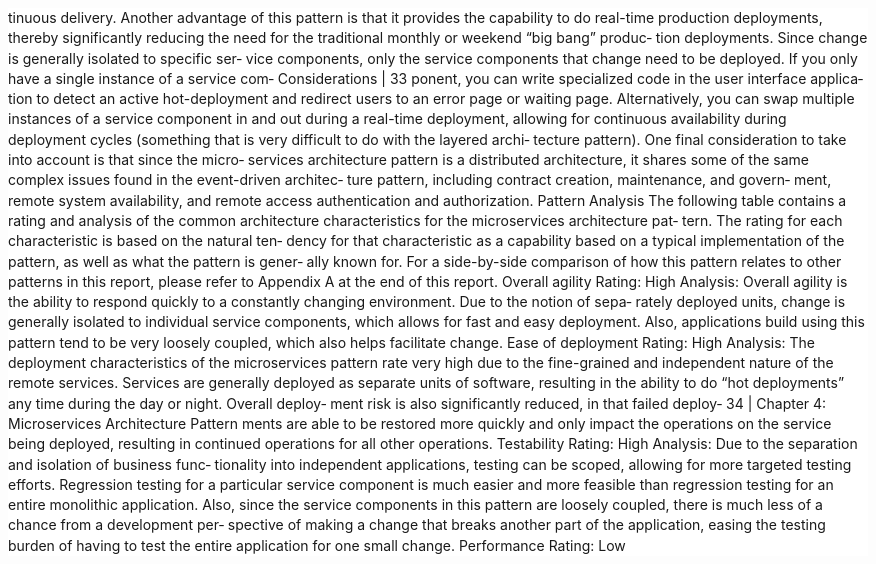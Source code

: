 tinuous delivery.
Another advantage of this pattern is that it provides the capability to
do real-time production deployments, thereby significantly reducing
the need for the traditional monthly or weekend “big bang” produc‐
tion deployments. Since change is generally isolated to specific ser‐
vice components, only the service components that change need
to be deployed. If you only have a single instance of a service com‐
Considerations | 33
ponent, you can write specialized code in the user interface applica‐
tion to detect an active hot-deployment and redirect users to an
error page or waiting page. Alternatively, you can swap multiple
instances of a service component in and out during a real-time
deployment, allowing for continuous availability during deployment
cycles (something that is very difficult to do with the layered archi‐
tecture pattern). 
One final consideration to take into account is that since the micro‐
services architecture pattern is a distributed architecture, it shares
some of the same complex issues found in the event-driven architec‐
ture pattern, including contract creation, maintenance, and govern‐
ment, remote system availability, and remote access authentication
and authorization. 
Pattern Analysis
The following table contains a rating and analysis of the common
architecture characteristics for the microservices architecture pat‐
tern. The rating for each characteristic is based on the natural ten‐
dency for that characteristic as a capability based on a typical
implementation of the pattern, as well as what the pattern is gener‐
ally known for. For a side-by-side comparison of how this pattern
relates to other patterns in this report, please refer to Appendix A at
the end of this report.
Overall agility
Rating: High
Analysis: Overall agility is the ability to respond quickly to a
constantly changing environment. Due to the notion of sepa‐
rately deployed units, change is generally isolated to individual
service components, which allows for fast and easy deployment.
Also, applications build using this pattern tend to be very
loosely coupled, which also helps facilitate change.
Ease of deployment
Rating: High
Analysis: The deployment characteristics of the microservices
pattern rate very high due to the fine-grained and independent
nature of the remote services. Services are generally deployed as
separate units of software, resulting in the ability to do “hot
deployments” any time during the day or night. Overall deploy‐
ment risk is also significantly reduced, in that failed deploy‐
34 | Chapter 4: Microservices Architecture Pattern
ments are able to be restored more quickly and only impact the
operations on the service being deployed, resulting in continued
operations for all other operations.
Testability
Rating: High
Analysis: Due to the separation and isolation of business func‐
tionality into independent applications, testing can be scoped,
allowing for more targeted testing efforts. Regression testing for
a particular service component is much easier and more feasible
than regression testing for an entire monolithic application.
Also, since the service components in this pattern are loosely
coupled, there is much less of a chance from a development per‐
spective of making a change that breaks another part of the
application, easing the testing burden of having to test the entire
application for one small change.
Performance
Rating: Low